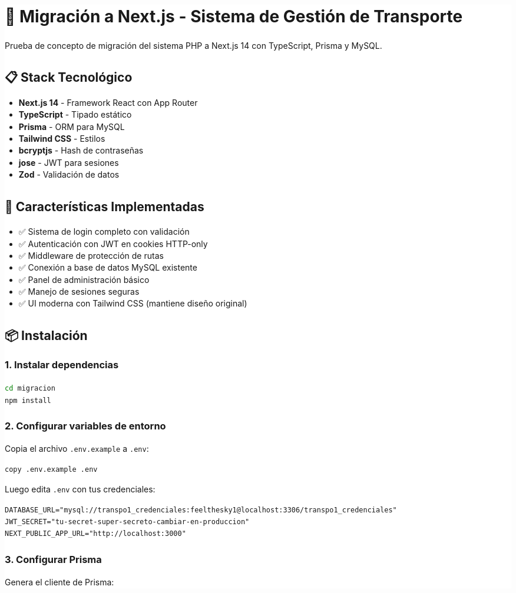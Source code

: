 # 🚀 Migración a Next.js - Sistema de Gestión de Transporte

Prueba de concepto de migración del sistema PHP a Next.js 14 con TypeScript, Prisma y MySQL.

## 📋 Stack Tecnológico

- **Next.js 14** - Framework React con App Router
- **TypeScript** - Tipado estático
- **Prisma** - ORM para MySQL
- **Tailwind CSS** - Estilos
- **bcryptjs** - Hash de contraseñas
- **jose** - JWT para sesiones
- **Zod** - Validación de datos

## 🎯 Características Implementadas

- ✅ Sistema de login completo con validación
- ✅ Autenticación con JWT en cookies HTTP-only
- ✅ Middleware de protección de rutas
- ✅ Conexión a base de datos MySQL existente
- ✅ Panel de administración básico
- ✅ Manejo de sesiones seguras
- ✅ UI moderna con Tailwind CSS (mantiene diseño original)

## 📦 Instalación

### 1. Instalar dependencias

```bash
cd migracion
npm install
```

### 2. Configurar variables de entorno

Copia el archivo `.env.example` a `.env`:

```bash
copy .env.example .env
```

Luego edita `.env` con tus credenciales:

```env
DATABASE_URL="mysql://transpo1_credenciales:feelthesky1@localhost:3306/transpo1_credenciales"
JWT_SECRET="tu-secret-super-secreto-cambiar-en-produccion"
NEXT_PUBLIC_APP_URL="http://localhost:3000"
```

### 3. Configurar Prisma

Genera el cliente de Prisma:

